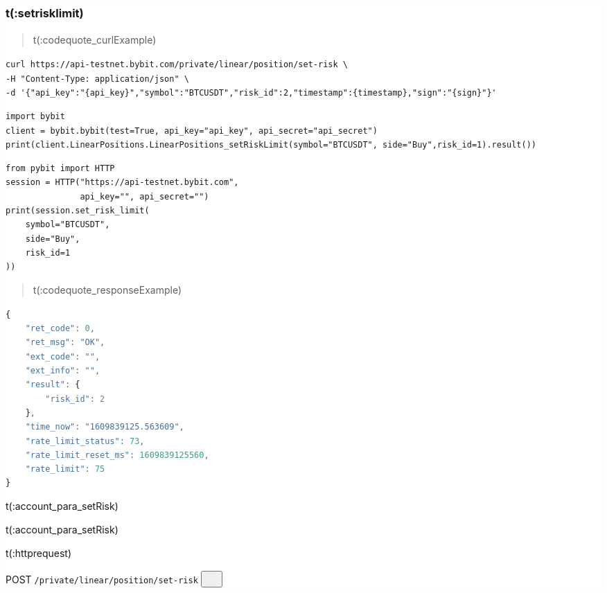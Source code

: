 ### t(:setrisklimit)

> t(:codequote_curlExample)

```console
curl https://api-testnet.bybit.com/private/linear/position/set-risk \
-H "Content-Type: application/json" \
-d '{"api_key":"{api_key}","symbol":"BTCUSDT","risk_id":2,"timestamp":{timestamp},"sign":"{sign}"}'
```

```python--old
import bybit
client = bybit.bybit(test=True, api_key="api_key", api_secret="api_secret")
print(client.LinearPositions.LinearPositions_setRiskLimit(symbol="BTCUSDT", side="Buy",risk_id=1).result())
```

```python--pybit
from pybit import HTTP
session = HTTP("https://api-testnet.bybit.com",
               api_key="", api_secret="")
print(session.set_risk_limit(
    symbol="BTCUSDT",
    side="Buy",
    risk_id=1
))
```

> t(:codequote_responseExample)

```javascript  
{
    "ret_code": 0,
    "ret_msg": "OK",
    "ext_code": "",
    "ext_info": "",
    "result": {
        "risk_id": 2
    },
    "time_now": "1609839125.563609",
    "rate_limit_status": 73,
    "rate_limit_reset_ms": 1609839125560,
    "rate_limit": 75
}
```
t(:account_para_setRisk)

<aside class="notice">
t(:account_para_setRisk)
</aside>

<p class="fake_header">t(:httprequest)</p>
POST
<code><span id=plpSetRisk>/private/linear/position/set-risk</span></code>
<button class="clipboard_button" data-clipboard-action="copy" data-clipboard-target="#plpSetRisk"><img src="/images/copy_to_clipboard.png" height=15 width=15></img></button>
